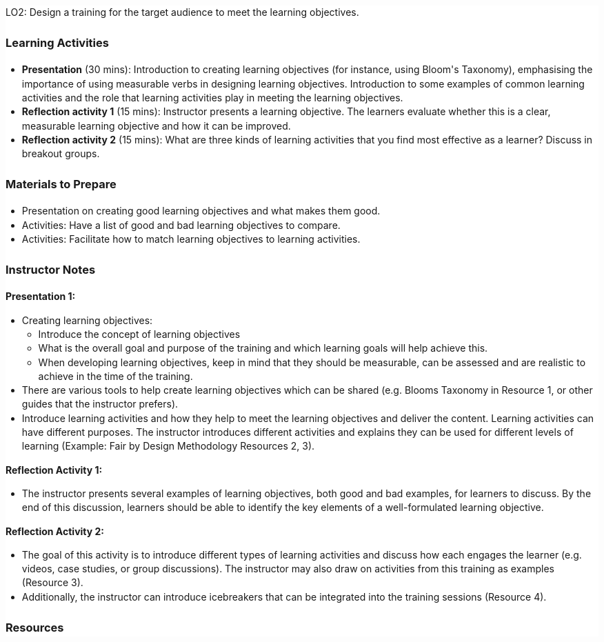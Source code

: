 LO2: Design a training for the target audience to meet the learning objectives.


### Learning Activities

- **Presentation** (30&nbsp;mins): Introduction to creating learning objectives (for instance, using Bloom's Taxonomy), emphasising the importance of using measurable verbs in designing learning objectives. Introduction to some examples of common learning activities and the role that learning activities play in meeting the learning objectives.
- **Reflection activity 1** (15&nbsp;mins): Instructor presents a learning objective. The learners evaluate whether this is a clear, measurable learning objective and how it can be improved.
- **Reflection activity 2** (15&nbsp;mins): What are three kinds of learning activities that you find most effective as a learner? Discuss in breakout groups.


### Materials to Prepare

- Presentation on creating good learning objectives and what makes them good.
- Activities: Have a list of good and bad learning objectives to compare.
- Activities: Facilitate how to match learning objectives to learning activities.


### Instructor Notes

**Presentation 1:**

- Creating learning objectives:
    - Introduce the concept of learning objectives
    - What is the overall goal and purpose of the training and which learning goals will help achieve this.
    - When developing learning objectives, keep in mind that they should be measurable, can be assessed and are realistic to achieve in the time of the training.
- There are various tools to help create learning objectives which can be shared (e.g. Blooms Taxonomy in Resource&nbsp;1, or other guides that the instructor prefers).
- Introduce learning activities and how they help to meet the learning objectives and deliver the content. Learning activities can have different purposes. The instructor introduces different activities and explains they can be used for different levels of learning (Example: Fair by Design Methodology Resources&nbsp;2, 3).

**Reflection Activity 1:**

- The instructor presents several examples of learning objectives, both good and bad examples, for learners to discuss. By the end of this discussion, learners should be able to identify the key elements of a well-formulated learning objective.

**Reflection Activity 2:**

- The goal of this activity is to introduce different types of learning activities and discuss how each engages the learner (e.g. videos, case studies, or group discussions). The instructor may also draw on activities from this training as examples (Resource&nbsp;3).
- Additionally, the instructor can introduce icebreakers that can be integrated into the training sessions (Resource&nbsp;4).


### Resources
